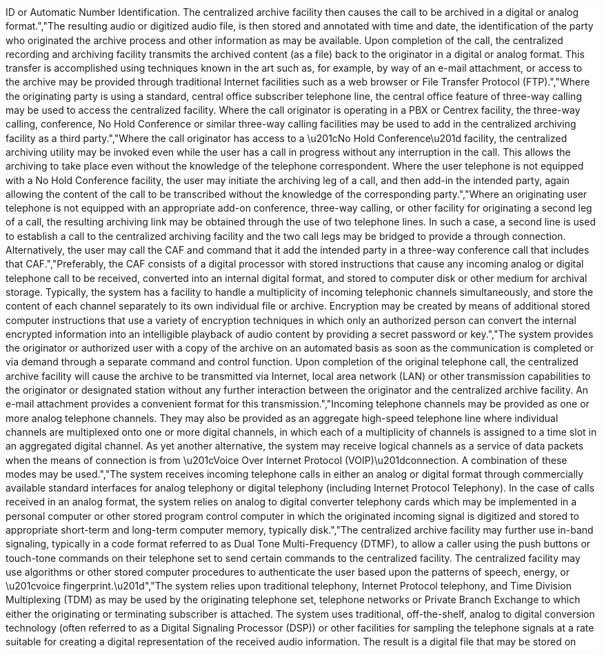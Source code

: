 ID or Automatic Number Identification. The centralized archive facility then causes the call to be archived in a digital or analog format.","The resulting audio or digitized audio file, is then stored and annotated with time and date, the identification of the party who originated the archive process and other information as may be available. Upon completion of the call, the centralized recording and archiving facility transmits the archived content (as a file) back to the originator in a digital or analog format. This transfer is accomplished using techniques known in the art such as, for example, by way of an e-mail attachment, or access to the archive may be provided through traditional Internet facilities such as a web browser or File Transfer Protocol (FTP).","Where the originating party is using a standard, central office subscriber telephone line, the central office feature of three-way calling may be used to access the centralized facility. Where the call originator is operating in a PBX or Centrex facility, the three-way calling, conference, No Hold Conference or similar three-way calling facilities may be used to add in the centralized archiving facility as a third party.","Where the call originator has access to a \u201cNo Hold Conference\u201d facility, the centralized archiving utility may be invoked even while the user has a call in progress without any interruption in the call. This allows the archiving to take place even without the knowledge of the telephone correspondent. Where the user telephone is not equipped with a No Hold Conference facility, the user may initiate the archiving leg of a call, and then add-in the intended party, again allowing the content of the call to be transcribed without the knowledge of the corresponding party.","Where an originating user telephone is not equipped with an appropriate add-on conference, three-way calling, or other facility for originating a second leg of a call, the resulting archiving link may be obtained through the use of two telephone lines. In such a case, a second line is used to establish a call to the centralized archiving facility and the two call legs may be bridged to provide a through connection. Alternatively, the user may call the CAF and command that it add the intended party in a three-way conference call that includes that CAF.","Preferably, the CAF consists of a digital processor with stored instructions that cause any incoming analog or digital telephone call to be received, converted into an internal digital format, and stored to computer disk or other medium for archival storage. Typically, the system has a facility to handle a multiplicity of incoming telephonic channels simultaneously, and store the content of each channel separately to its own individual file or archive. Encryption may be created by means of additional stored computer instructions that use a variety of encryption techniques in which only an authorized person can convert the internal encrypted information into an intelligible playback of audio content by providing a secret password or key.","The system provides the originator or authorized user with a copy of the archive on an automated basis as soon as the communication is completed or via demand through a separate command and control function. Upon completion of the original telephone call, the centralized archive facility will cause the archive to be transmitted via Internet, local area network (LAN) or other transmission capabilities to the originator or designated station without any further interaction between the originator and the centralized archive facility. An e-mail attachment provides a convenient format for this transmission.","Incoming telephone channels may be provided as one or more analog telephone channels. They may also be provided as an aggregate high-speed telephone line where individual channels are multiplexed onto one or more digital channels, in which each of a multiplicity of channels is assigned to a time slot in an aggregated digital channel. As yet another alternative, the system may receive logical channels as a service of data packets when the means of connection is from \u201cVoice Over Internet Protocol (VOIP)\u201dconnection. A combination of these modes may be used.","The system receives incoming telephone calls in either an analog or digital format through commercially available standard interfaces for analog telephony or digital telephony (including Internet Protocol Telephony). In the case of calls received in an analog format, the system relies on analog to digital converter telephony cards which may be implemented in a personal computer or other stored program control computer in which the originated incoming signal is digitized and stored to appropriate short-term and long-term computer memory, typically disk.","The centralized archive facility may further use in-band signaling, typically in a code format referred to as Dual Tone Multi-Frequency (DTMF), to allow a caller using the push buttons or touch-tone commands on their telephone set to send certain commands to the centralized facility. The centralized facility may use algorithms or other stored computer procedures to authenticate the user based upon the patterns of speech, energy, or \u201cvoice fingerprint.\u201d","The system relies upon traditional telephony, Internet Protocol telephony, and Time Division Multiplexing (TDM) as may be used by the originating telephone set, telephone networks or Private Branch Exchange to which either the originating or terminating subscriber is attached. The system uses traditional, off-the-shelf, analog to digital conversion technology (often referred to as a Digital Signaling Processor (DSP)) or other facilities for sampling the telephone signals at a rate suitable for creating a digital representation of the received audio information. The result is a digital file that may be stored on
